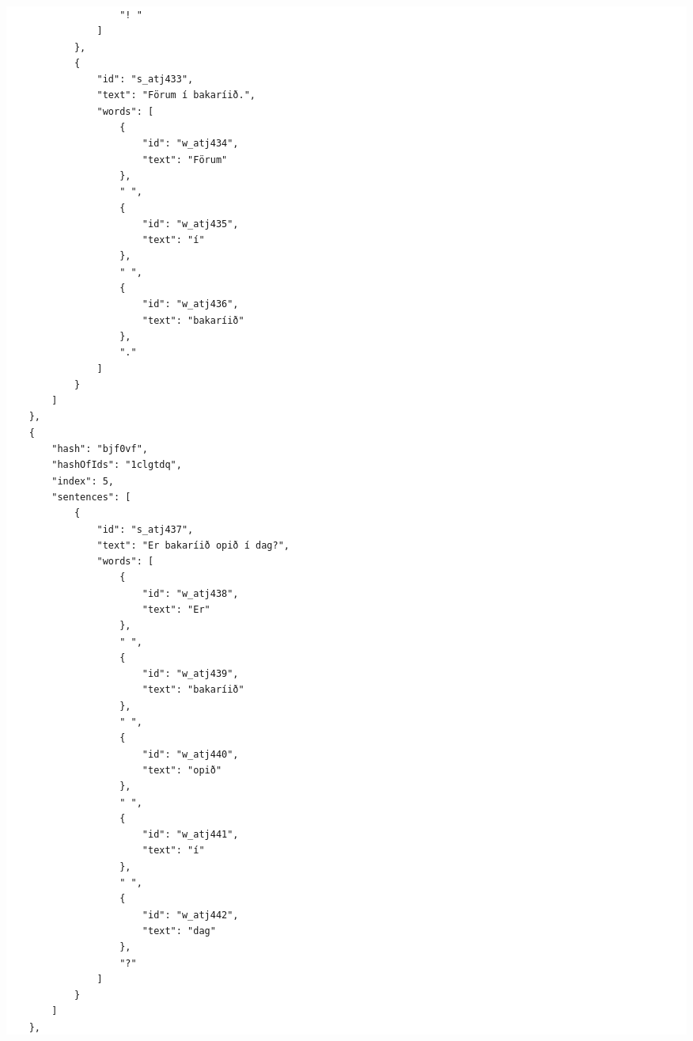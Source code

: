                         "! "
                    ]
                },
                {
                    "id": "s_atj433",
                    "text": "Förum í bakaríið.",
                    "words": [
                        {
                            "id": "w_atj434",
                            "text": "Förum"
                        },
                        " ",
                        {
                            "id": "w_atj435",
                            "text": "í"
                        },
                        " ",
                        {
                            "id": "w_atj436",
                            "text": "bakaríið"
                        },
                        "."
                    ]
                }
            ]
        },
        {
            "hash": "bjf0vf",
            "hashOfIds": "1clgtdq",
            "index": 5,
            "sentences": [
                {
                    "id": "s_atj437",
                    "text": "Er bakaríið opið í dag?",
                    "words": [
                        {
                            "id": "w_atj438",
                            "text": "Er"
                        },
                        " ",
                        {
                            "id": "w_atj439",
                            "text": "bakaríið"
                        },
                        " ",
                        {
                            "id": "w_atj440",
                            "text": "opið"
                        },
                        " ",
                        {
                            "id": "w_atj441",
                            "text": "í"
                        },
                        " ",
                        {
                            "id": "w_atj442",
                            "text": "dag"
                        },
                        "?"
                    ]
                }
            ]
        },